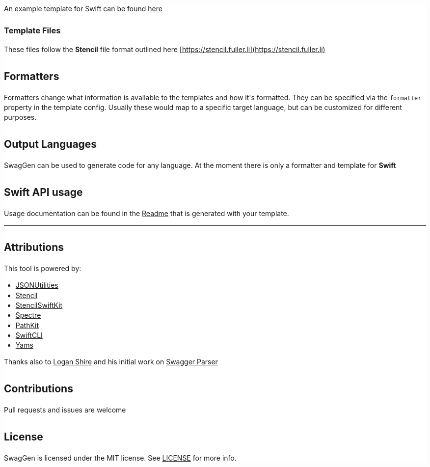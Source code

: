 An example template for Swift can be found [here](Templates/Swift/template.yml)

### Template Files
These files follow the **Stencil** file format outlined here [https://stencil.fuller.li](https://stencil.fuller.li)

## Formatters
Formatters change what information is available to the templates and how it's formatted. They can be specified via the `formatter` property in the template config. Usually these would map to a specific target language, but can be customized for different purposes.

## Output Languages
SwagGen can be used to generate code for any language. At the moment there is only a formatter and template for **Swift**

## Swift API usage
Usage documentation can be found in the [Readme](Templates/Swift/README.md) that is generated with your template.

---

## Attributions

This tool is powered by:

- [JSONUtilities](https://github.com/yonaskolb/JSONUtilities)
- [Stencil](https://github.com/stencilproject/Stencil)
- [StencilSwiftKit](https://github.com/SwiftGen/StencilSwiftKit)
- [Spectre](https://github.com/kylef/Spectre)
- [PathKit](https://github.com/kylef/PathKit)
- [SwiftCLI](https://github.com/jakeheis/SwiftCLI)
- [Yams](https://github.com/jpsim/Yams)

Thanks also to [Logan Shire](https://github.com/AttilaTheFun) and his initial work on [Swagger Parser](https://github.com/AttilaTheFun/SwaggerParser)

## Contributions
Pull requests and issues are welcome

## License

SwagGen is licensed under the MIT license. See [LICENSE](LICENSE) for more info.
